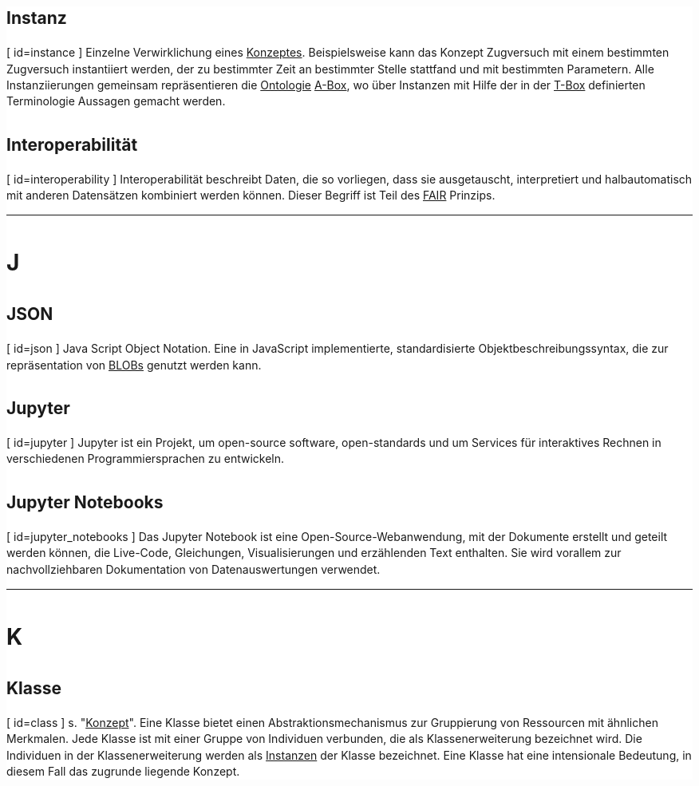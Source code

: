 ## Instanz
[ id=instance ]
Einzelne Verwirklichung eines [Konzeptes](#Konzept). Beispielsweise kann das Konzept Zugversuch mit einem bestimmten Zugversuch instantiiert werden, der zu bestimmter Zeit an bestimmter Stelle stattfand und mit bestimmten Parametern. Alle Instanziierungen gemeinsam repräsentieren die [Ontologie](#Ontologie) [A-Box](#A-Box), wo über Instanzen mit Hilfe der in der [T-Box](#T-Box) definierten Terminologie Aussagen gemacht werden.

## Interoperabilität
[ id=interoperability ]
Interoperabilität beschreibt Daten, die so vorliegen, dass sie ausgetauscht, interpretiert und halbautomatisch mit anderen Datensätzen kombiniert werden können. Dieser Begriff ist Teil des [FAIR](#FAIR) Prinzips.

---

# J

## JSON
[ id=json ]
Java Script Object Notation. Eine in JavaScript implementierte, standardisierte Objektbeschreibungssyntax, die zur repräsentation von [BLOBs](#BLOB) genutzt werden kann.

## Jupyter
[ id=jupyter ]
Jupyter ist ein Projekt, um open-source software, open-standards und um Services für interaktives Rechnen in verschiedenen Programmiersprachen zu entwickeln.

## Jupyter Notebooks
[ id=jupyter_notebooks ]
Das Jupyter Notebook ist eine Open-Source-Webanwendung, mit der Dokumente erstellt und geteilt werden können, die Live-Code, Gleichungen, Visualisierungen und erzählenden Text enthalten. Sie wird vorallem zur nachvollziehbaren Dokumentation von Datenauswertungen verwendet.


---

# K

## Klasse
[ id=class ]
s. "[Konzept](#Konzept)".
Eine Klasse bietet einen Abstraktionsmechanismus zur Gruppierung von Ressourcen mit ähnlichen Merkmalen. Jede Klasse ist mit einer Gruppe von Individuen verbunden, die als Klassenerweiterung bezeichnet wird. Die Individuen in der Klassenerweiterung werden als [Instanzen](#Instanz) der Klasse bezeichnet. Eine Klasse hat eine intensionale Bedeutung, in diesem Fall das zugrunde liegende Konzept.
